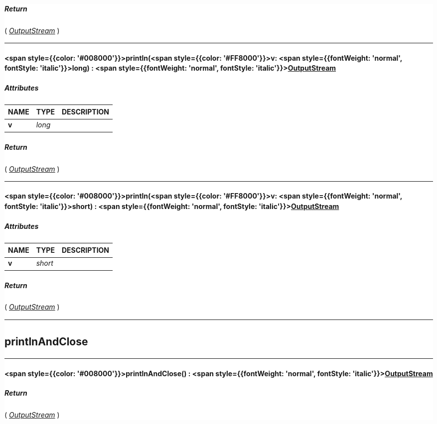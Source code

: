 ##### Return

( _[OutputStream](/docs/library/objects/OutputStream)_ )


---

#### <span style={{color: '#008000'}}>println</span>(<span style={{color: '#FF8000'}}>v</span>: <span style={{fontWeight: 'normal', fontStyle: 'italic'}}>long</span>) : <span style={{fontWeight: 'normal', fontStyle: 'italic'}}>[OutputStream](/docs/library/objects/OutputStream)</span>
##### Attributes

| NAME | TYPE | DESCRIPTION |
|---|---|---|
| **v** | _long_ |   |

##### Return

( _[OutputStream](/docs/library/objects/OutputStream)_ )


---

#### <span style={{color: '#008000'}}>println</span>(<span style={{color: '#FF8000'}}>v</span>: <span style={{fontWeight: 'normal', fontStyle: 'italic'}}>short</span>) : <span style={{fontWeight: 'normal', fontStyle: 'italic'}}>[OutputStream](/docs/library/objects/OutputStream)</span>
##### Attributes

| NAME | TYPE | DESCRIPTION |
|---|---|---|
| **v** | _short_ |   |

##### Return

( _[OutputStream](/docs/library/objects/OutputStream)_ )


---

## printlnAndClose

---

#### <span style={{color: '#008000'}}>printlnAndClose</span>() : <span style={{fontWeight: 'normal', fontStyle: 'italic'}}>[OutputStream](/docs/library/objects/OutputStream)</span>
##### Return

( _[OutputStream](/docs/library/objects/OutputStream)_ )
